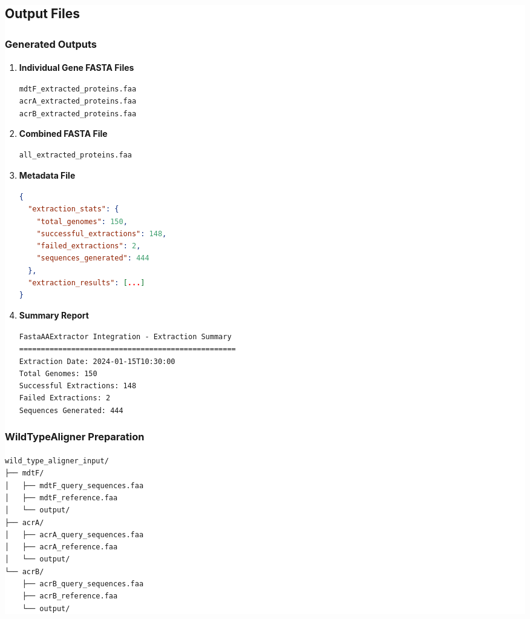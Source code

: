 ## Output Files

### Generated Outputs

1. **Individual Gene FASTA Files**
   ```
   mdtF_extracted_proteins.faa
   acrA_extracted_proteins.faa
   acrB_extracted_proteins.faa
   ```

2. **Combined FASTA File**
   ```
   all_extracted_proteins.faa
   ```

3. **Metadata File**
   ```json
   {
     "extraction_stats": {
       "total_genomes": 150,
       "successful_extractions": 148,
       "failed_extractions": 2,
       "sequences_generated": 444
     },
     "extraction_results": [...]
   }
   ```

4. **Summary Report**
   ```
   FastaAAExtractor Integration - Extraction Summary
   ==================================================
   Extraction Date: 2024-01-15T10:30:00
   Total Genomes: 150
   Successful Extractions: 148
   Failed Extractions: 2
   Sequences Generated: 444
   ```

### WildTypeAligner Preparation
```
wild_type_aligner_input/
├── mdtF/
│   ├── mdtF_query_sequences.faa
│   ├── mdtF_reference.faa
│   └── output/
├── acrA/
│   ├── acrA_query_sequences.faa
│   ├── acrA_reference.faa
│   └── output/
└── acrB/
    ├── acrB_query_sequences.faa
    ├── acrB_reference.faa
    └── output/
```
